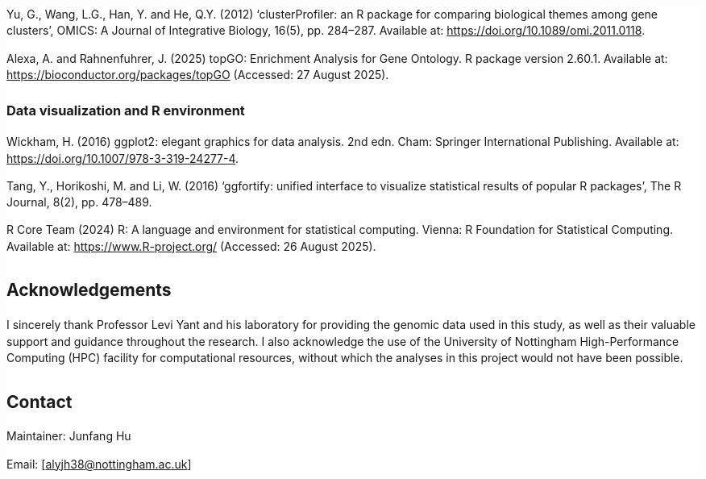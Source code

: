 Yu, G., Wang, L.G., Han, Y. and He, Q.Y. (2012) ‘clusterProfiler: an R package for comparing biological themes among gene clusters’, OMICS: A Journal of Integrative Biology, 16(5), pp. 284–287. Available at: https://doi.org/10.1089/omi.2011.0118.

Alexa, A. and Rahnenfuhrer, J. (2025) topGO: Enrichment Analysis for Gene Ontology. R package version 2.60.1. Available at: https://bioconductor.org/packages/topGO (Accessed: 27 August 2025).


### Data visualization and R environment
Wickham, H. (2016) ggplot2: elegant graphics for data analysis. 2nd edn. Cham: Springer International Publishing. Available at: https://doi.org/10.1007/978-3-319-24277-4.

Tang, Y., Horikoshi, M. and Li, W. (2016) ‘ggfortify: unified interface to visualize statistical results of popular R packages’, The R Journal, 8(2), pp. 478–489.

R Core Team (2024) R: A language and environment for statistical computing. Vienna: R Foundation for Statistical Computing. Available at: https://www.R-project.org/ (Accessed: 26 August 2025).

## Acknowledgements
I sincerely thank Professor Levi Yant and his laboratory for providing the genomic data used in this study, as well as their valuable support and guidance throughout the research.
I also acknowledge the use of the University of Nottingham High-Performance Computing (HPC) facility for computational resources, without which the analyses in this project would not have been possible.

## Contact 
Maintainer: Junfang Hu

Email: [alyjh38@nottingham.ac.uk]


